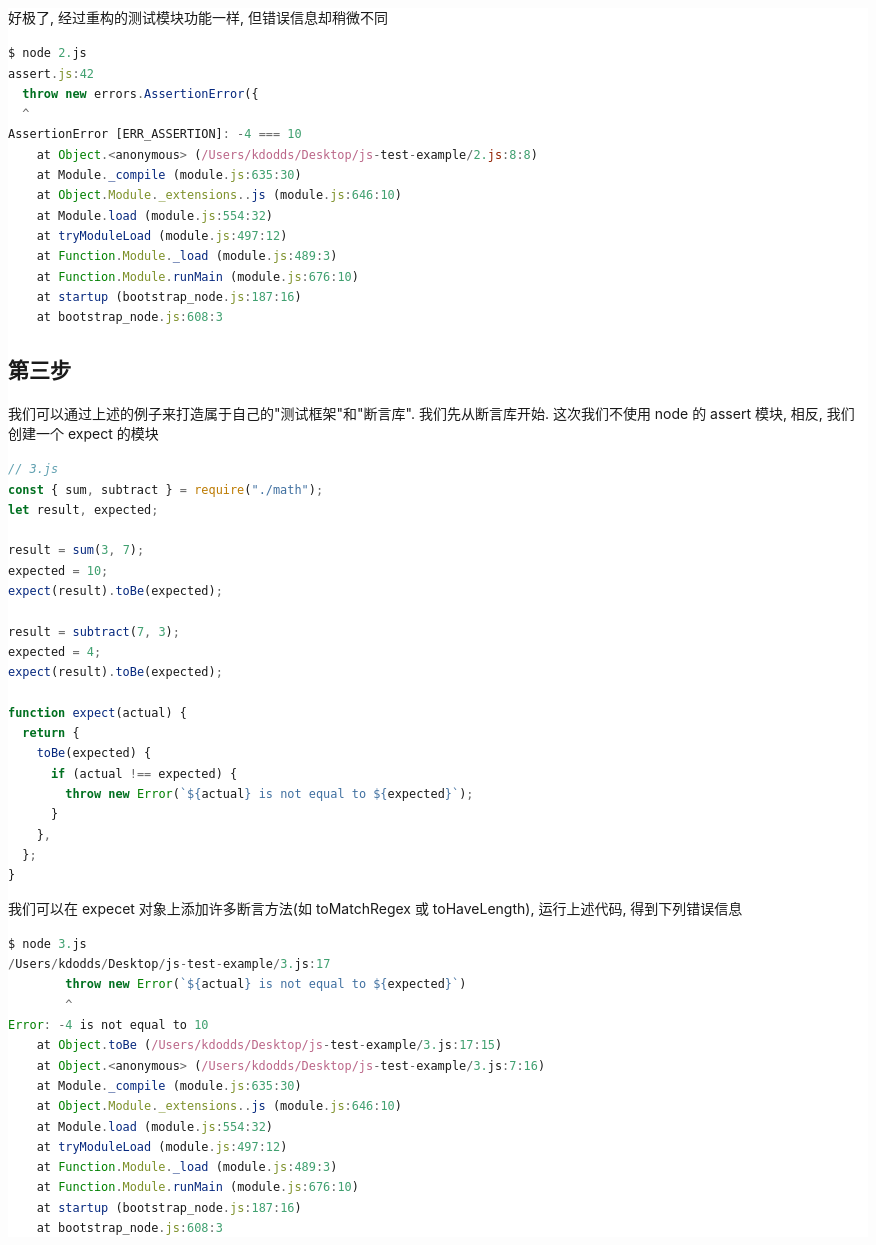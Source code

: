 好极了, 经过重构的测试模块功能一样, 但错误信息却稍微不同

```js
$ node 2.js
assert.js:42
  throw new errors.AssertionError({
  ^
AssertionError [ERR_ASSERTION]: -4 === 10
    at Object.<anonymous> (/Users/kdodds/Desktop/js-test-example/2.js:8:8)
    at Module._compile (module.js:635:30)
    at Object.Module._extensions..js (module.js:646:10)
    at Module.load (module.js:554:32)
    at tryModuleLoad (module.js:497:12)
    at Function.Module._load (module.js:489:3)
    at Function.Module.runMain (module.js:676:10)
    at startup (bootstrap_node.js:187:16)
    at bootstrap_node.js:608:3
```

## 第三步

我们可以通过上述的例子来打造属于自己的"测试框架"和"断言库". 我们先从断言库开始. 这次我们不使用 node 的 assert 模块, 相反, 我们创建一个 expect 的模块

```js
// 3.js
const { sum, subtract } = require("./math");
let result, expected;

result = sum(3, 7);
expected = 10;
expect(result).toBe(expected);

result = subtract(7, 3);
expected = 4;
expect(result).toBe(expected);

function expect(actual) {
  return {
    toBe(expected) {
      if (actual !== expected) {
        throw new Error(`${actual} is not equal to ${expected}`);
      }
    },
  };
}
```

我们可以在 expecet 对象上添加许多断言方法(如 toMatchRegex 或 toHaveLength), 运行上述代码, 得到下列错误信息

```js
$ node 3.js
/Users/kdodds/Desktop/js-test-example/3.js:17
        throw new Error(`${actual} is not equal to ${expected}`)
        ^
Error: -4 is not equal to 10
    at Object.toBe (/Users/kdodds/Desktop/js-test-example/3.js:17:15)
    at Object.<anonymous> (/Users/kdodds/Desktop/js-test-example/3.js:7:16)
    at Module._compile (module.js:635:30)
    at Object.Module._extensions..js (module.js:646:10)
    at Module.load (module.js:554:32)
    at tryModuleLoad (module.js:497:12)
    at Function.Module._load (module.js:489:3)
    at Function.Module.runMain (module.js:676:10)
    at startup (bootstrap_node.js:187:16)
    at bootstrap_node.js:608:3
```
